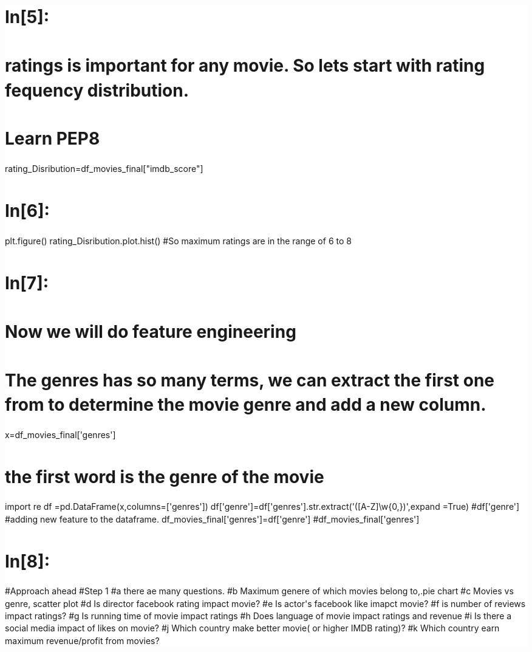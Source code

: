 
# In[5]:


# ratings is important for any movie. So lets start with rating fequency distribution.
# Learn PEP8 
rating_Disribution=df_movies_final["imdb_score"]


# In[6]:


plt.figure()
rating_Disribution.plot.hist()
#So maximum ratings are in the range of 6 to 8


# In[7]:


# Now we will do feature engineering
# The genres has so many terms, we can extract the first one from to determine the movie genre and add a new column.
x=df_movies_final['genres']
# the first word is the genre of the movie

import re
df =pd.DataFrame(x,columns=['genres'])
df['genre']=df['genres'].str.extract('([A-Z]\w{0,})',expand =True)
#df['genre']
#adding new feature to the dataframe.
df_movies_final['genres']=df['genre']
#df_movies_final['genres']


# In[8]:


#Approach ahead
#Step 1
#a there ae many questions.
#b  Maximum genere of which movies belong to,.pie chart
#c Movies vs genre, scatter plot
#d  Is director facebook rating impact movie?
#e Is actor's facebook like imapct movie?
#f is number of reviews impact ratings?
#g Is running time of movie impact ratings
#h Does language of movie impact ratings and revenue
#i Is there a social media impact of likes on movie?
#j  Which country make better movie( or higher IMDB rating)?
#k Which country earn maximum revenue/profit from movies?
